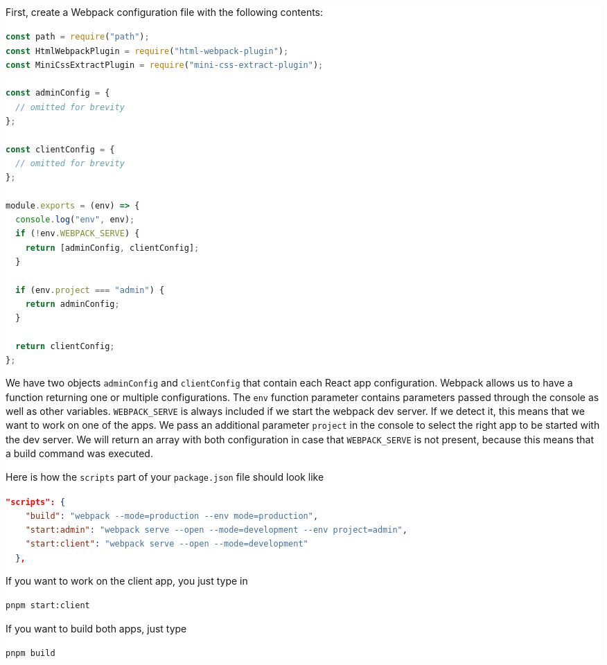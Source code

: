 First, create a Webpack configuration file with the following contents:

```js
const path = require("path");
const HtmlWebpackPlugin = require("html-webpack-plugin");
const MiniCssExtractPlugin = require("mini-css-extract-plugin");

const adminConfig = {
  // omitted for brevity
};

const clientConfig = {
  // omitted for brevity
};

module.exports = (env) => {
  console.log("env", env);
  if (!env.WEBPACK_SERVE) {
    return [adminConfig, clientConfig];
  }

  if (env.project === "admin") {
    return adminConfig;
  }

  return clientConfig;
};
```

We have two objects `adminConfig` and `clientConfig` that contain each React app configuration. Webpack allows us to have a function returning one or multiple configurations. The `env` function parameter contains parameters passed through the console as well as other variables. `WEBPACK_SERVE` is always included if we start the webpack dev server. If we detect it, this means that we want to work on one of the apps. We pass an additional parameter `project` in the console to select the right app to be started with the dev server. We will return an array with both configuration in case that `WEBPACK_SERVE` is not present, because this means that a build command was executed.

Here is how the `scripts` part of your `package.json` file should look like

```json
"scripts": {
    "build": "webpack --mode=production --env mode=production",
    "start:admin": "webpack serve --open --mode=development --env project=admin",
    "start:client": "webpack serve --open --mode=development"
  },
```

If you want to work on the client app, you just type in

```sh
pnpm start:client
```

If you want to build both apps, just type

```sh
pnpm build
```
